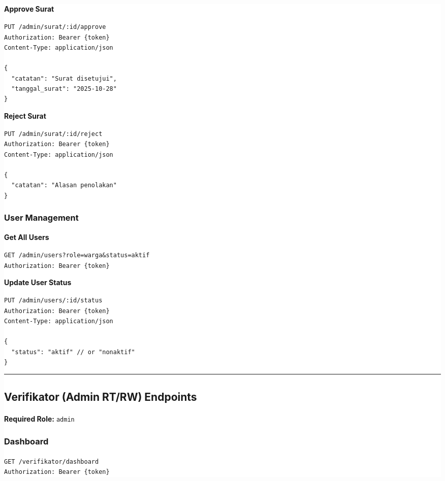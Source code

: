 **Approve Surat**
```
PUT /admin/surat/:id/approve
Authorization: Bearer {token}
Content-Type: application/json

{
  "catatan": "Surat disetujui",
  "tanggal_surat": "2025-10-28"
}
```

**Reject Surat**
```
PUT /admin/surat/:id/reject
Authorization: Bearer {token}
Content-Type: application/json

{
  "catatan": "Alasan penolakan"
}
```

### User Management

**Get All Users**
```
GET /admin/users?role=warga&status=aktif
Authorization: Bearer {token}
```

**Update User Status**
```
PUT /admin/users/:id/status
Authorization: Bearer {token}
Content-Type: application/json

{
  "status": "aktif" // or "nonaktif"
}
```

---

## Verifikator (Admin RT/RW) Endpoints

**Required Role:** `admin`

### Dashboard
```
GET /verifikator/dashboard
Authorization: Bearer {token}
```
